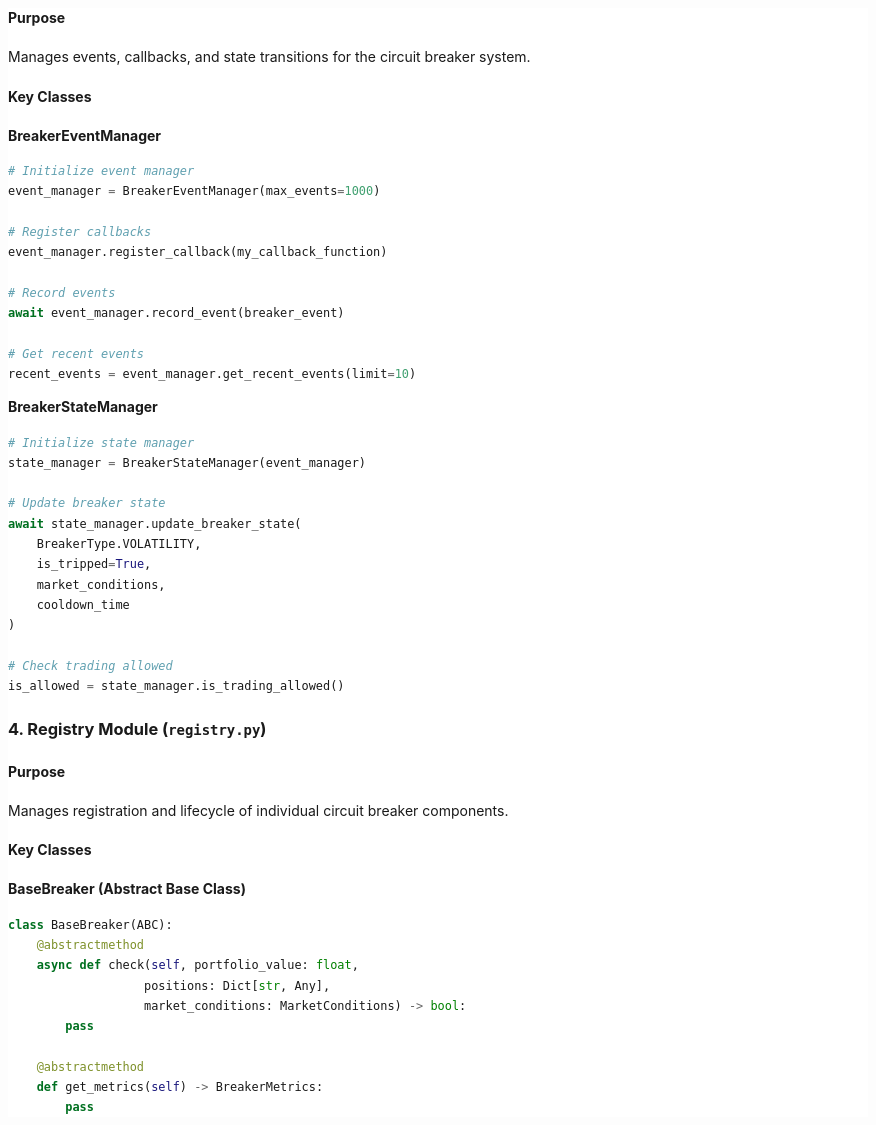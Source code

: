 #### Purpose

Manages events, callbacks, and state transitions for the circuit breaker system.

#### Key Classes

**BreakerEventManager**

```python
# Initialize event manager
event_manager = BreakerEventManager(max_events=1000)

# Register callbacks
event_manager.register_callback(my_callback_function)

# Record events
await event_manager.record_event(breaker_event)

# Get recent events
recent_events = event_manager.get_recent_events(limit=10)
```

**BreakerStateManager**

```python
# Initialize state manager
state_manager = BreakerStateManager(event_manager)

# Update breaker state
await state_manager.update_breaker_state(
    BreakerType.VOLATILITY,
    is_tripped=True,
    market_conditions,
    cooldown_time
)

# Check trading allowed
is_allowed = state_manager.is_trading_allowed()
```

### 4. Registry Module (`registry.py`)

#### Purpose

Manages registration and lifecycle of individual circuit breaker components.

#### Key Classes

**BaseBreaker (Abstract Base Class)**

```python
class BaseBreaker(ABC):
    @abstractmethod
    async def check(self, portfolio_value: float,
                   positions: Dict[str, Any],
                   market_conditions: MarketConditions) -> bool:
        pass

    @abstractmethod
    def get_metrics(self) -> BreakerMetrics:
        pass
```
